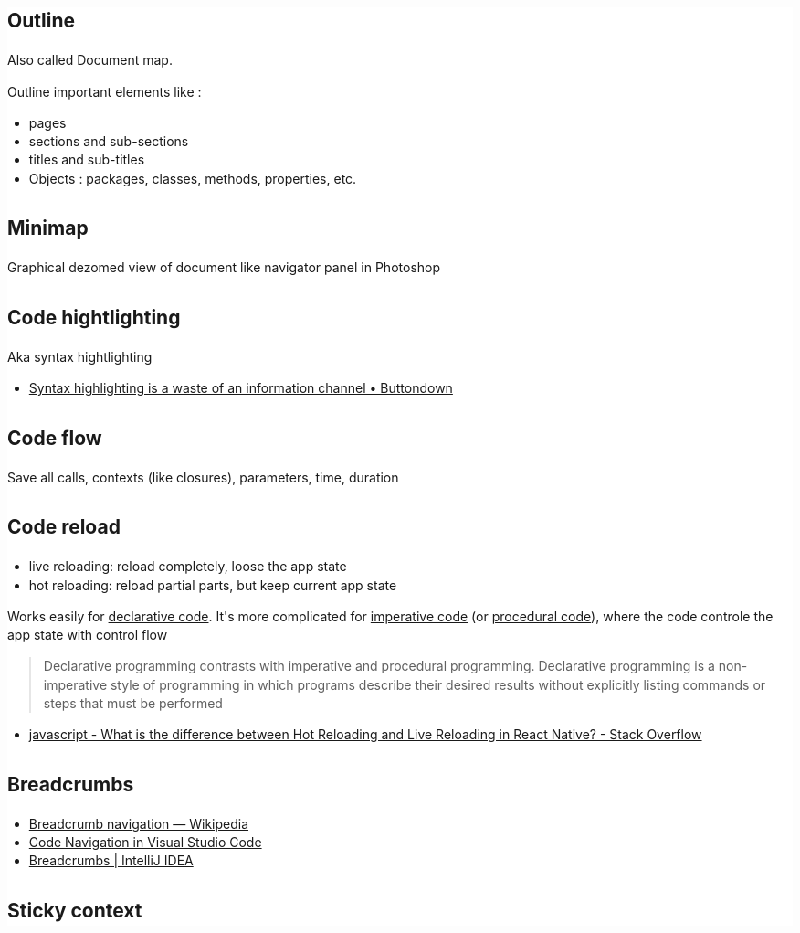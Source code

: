 ## Outline

Also called Document map.

Outline important elements like :

- pages
- sections and sub-sections
- titles and sub-titles
- Objects : packages, classes, methods, properties, etc.

## Minimap

Graphical dezomed view of document like navigator panel in Photoshop

## Code hightlighting

Aka syntax hightlighting

- [Syntax highlighting is a waste of an information channel • Buttondown](https://buttondown.email/hillelwayne/archive/syntax-highlighting-is-a-waste-of-an-information/)

## Code flow

Save all calls, contexts (like closures), parameters, time, duration

## Code reload

- live reloading: reload completely, loose the app state
- hot reloading: reload partial parts, but keep current app state

Works easily for [declarative code](https://en.wikipedia.org/wiki/Declarative_programming). It's more complicated for [imperative code](https://en.wikipedia.org/wiki/Imperative_programming) (or [procedural code](https://en.wikipedia.org/wiki/Procedural_programming)), where the code controle the app state with control flow

> Declarative programming contrasts with imperative and procedural programming. Declarative programming is a non-imperative style of programming in which programs describe their desired results without explicitly listing commands or steps that must be performed

- [javascript - What is the difference between Hot Reloading and Live Reloading in React Native? - Stack Overflow](https://stackoverflow.com/questions/41428954/what-is-the-difference-between-hot-reloading-and-live-reloading-in-react-native/41429055#41429055)

## Breadcrumbs

- [Breadcrumb navigation — Wikipedia](https://en.wikipedia.org/wiki/Breadcrumb_navigation)
- [Code Navigation in Visual Studio Code](https://code.visualstudio.com/docs/editor/editingevolved#_breadcrumbs)
- [Breadcrumbs | IntelliJ IDEA](https://www.jetbrains.com/help/idea/settings-editor-breadcrumbs.html)

## Sticky context
